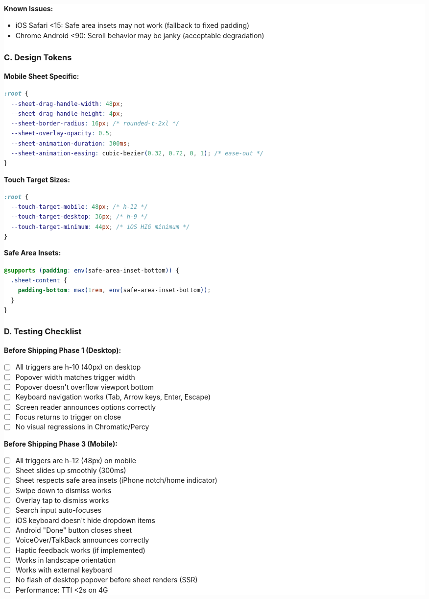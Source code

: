 **Known Issues:**
- iOS Safari <15: Safe area insets may not work (fallback to fixed padding)
- Chrome Android <90: Scroll behavior may be janky (acceptable degradation)

### C. Design Tokens

**Mobile Sheet Specific:**
```css
:root {
  --sheet-drag-handle-width: 48px;
  --sheet-drag-handle-height: 4px;
  --sheet-border-radius: 16px; /* rounded-t-2xl */
  --sheet-overlay-opacity: 0.5;
  --sheet-animation-duration: 300ms;
  --sheet-animation-easing: cubic-bezier(0.32, 0.72, 0, 1); /* ease-out */
}
```

**Touch Target Sizes:**
```css
:root {
  --touch-target-mobile: 48px; /* h-12 */
  --touch-target-desktop: 36px; /* h-9 */
  --touch-target-minimum: 44px; /* iOS HIG minimum */
}
```

**Safe Area Insets:**
```css
@supports (padding: env(safe-area-inset-bottom)) {
  .sheet-content {
    padding-bottom: max(1rem, env(safe-area-inset-bottom));
  }
}
```

### D. Testing Checklist

**Before Shipping Phase 1 (Desktop):**
- [ ] All triggers are h-10 (40px) on desktop
- [ ] Popover width matches trigger width
- [ ] Popover doesn't overflow viewport bottom
- [ ] Keyboard navigation works (Tab, Arrow keys, Enter, Escape)
- [ ] Screen reader announces options correctly
- [ ] Focus returns to trigger on close
- [ ] No visual regressions in Chromatic/Percy

**Before Shipping Phase 3 (Mobile):**
- [ ] All triggers are h-12 (48px) on mobile
- [ ] Sheet slides up smoothly (300ms)
- [ ] Sheet respects safe area insets (iPhone notch/home indicator)
- [ ] Swipe down to dismiss works
- [ ] Overlay tap to dismiss works
- [ ] Search input auto-focuses
- [ ] iOS keyboard doesn't hide dropdown items
- [ ] Android "Done" button closes sheet
- [ ] VoiceOver/TalkBack announces correctly
- [ ] Haptic feedback works (if implemented)
- [ ] Works in landscape orientation
- [ ] Works with external keyboard
- [ ] No flash of desktop popover before sheet renders (SSR)
- [ ] Performance: TTI <2s on 4G
